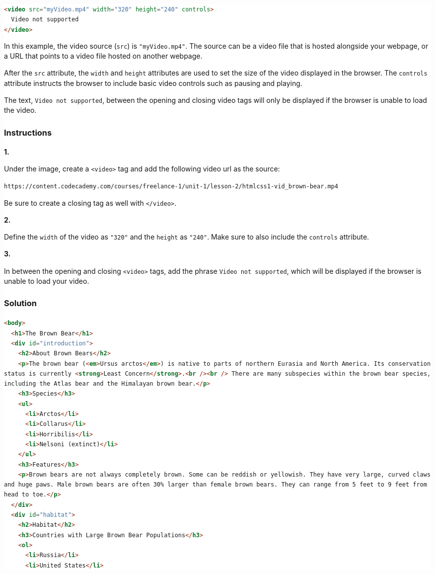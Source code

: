 ``` html
<video src="myVideo.mp4" width="320" height="240" controls>
  Video not supported
</video>
```

In this example, the video source (`src`) is `"myVideo.mp4"`. The source
can be a video file that is hosted alongside your webpage, or a URL that
points to a video file hosted on another webpage.

After the `src` attribute, the `width` and `height` attributes are used
to set the size of the video displayed in the browser. The `controls`
attribute instructs the browser to include basic video controls such as
pausing and playing.

The text, `Video not supported`, between the opening and closing video
tags will only be displayed if the browser is unable to load the video.

### Instructions

**1.**

Under the image, create a `<video>` tag and add the following video url
as the source:

    https://content.codecademy.com/courses/freelance-1/unit-1/lesson-2/htmlcss1-vid_brown-bear.mp4

Be sure to create a closing tag as well with `</video>`.

**2.**

Define the `width` of the video as `"320"` and the `height` as `"240"`.
Make sure to also include the `controls` attribute.

**3.**

In between the opening and closing `<video>` tags, add the phrase
`Video not supported`, which will be displayed if the browser is unable
to load your video.

### Solution

``` html
<body>
  <h1>The Brown Bear</h1>
  <div id="introduction">
    <h2>About Brown Bears</h2>
    <p>The brown bear (<em>Ursus arctos</em>) is native to parts of northern Eurasia and North America. Its conservation status is currently <strong>Least Concern</strong>.<br /><br /> There are many subspecies within the brown bear species, including the Atlas bear and the Himalayan brown bear.</p>
    <h3>Species</h3>
    <ul>
      <li>Arctos</li>
      <li>Collarus</li>
      <li>Horribilis</li>
      <li>Nelsoni (extinct)</li>
    </ul>
    <h3>Features</h3>
    <p>Brown bears are not always completely brown. Some can be reddish or yellowish. They have very large, curved claws and huge paws. Male brown bears are often 30% larger than female brown bears. They can range from 5 feet to 9 feet from head to toe.</p>
  </div>
  <div id="habitat">
    <h2>Habitat</h2>
    <h3>Countries with Large Brown Bear Populations</h3>
    <ol>
      <li>Russia</li>
      <li>United States</li>
```